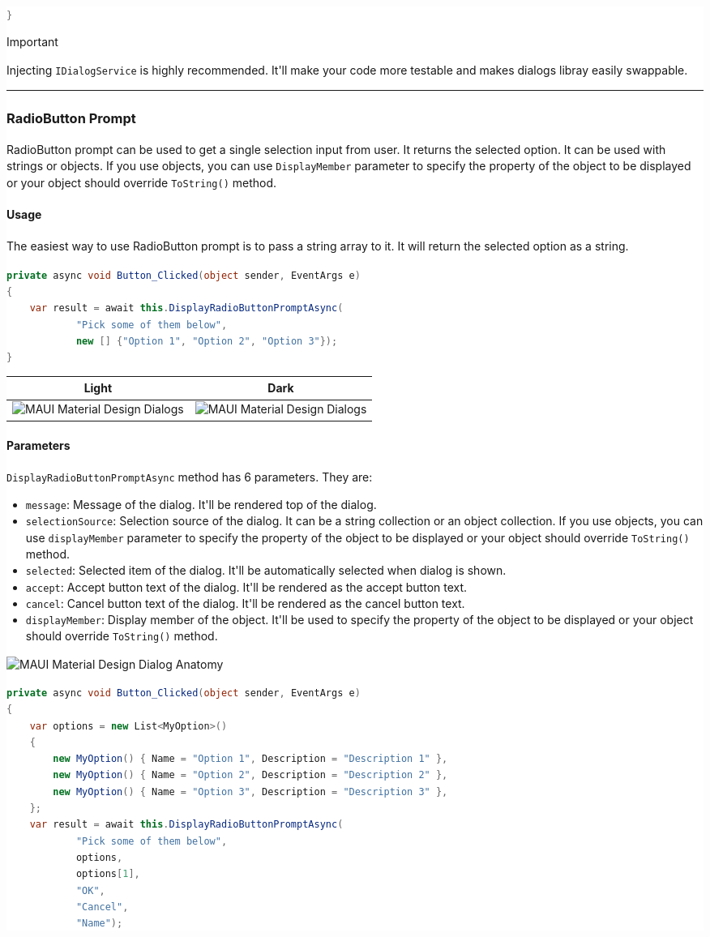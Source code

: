 ```csharp
}
```

> [!IMPORTANT]
> Injecting `IDialogService` is highly recommended. It'll make your code more testable and makes dialogs libray easily swappable.

---

### RadioButton Prompt
RadioButton prompt can be used to get a single selection input from user. It returns the selected option. It can be used with strings or objects. If you use objects, you can use `DisplayMember` parameter to specify the property of the object to be displayed or your object should override `ToString()` method.


#### Usage
The easiest way to use RadioButton prompt is to pass a string array to it. It will return the selected option as a string.

```csharp
private async void Button_Clicked(object sender, EventArgs e)
{
    var result = await this.DisplayRadioButtonPromptAsync(
            "Pick some of them below",
            new [] {"Option 1", "Option 2", "Option 3"});
}
```

| Light | Dark |
| --- | --- |
| ![MAUI Material Design Dialogs](../images/dialogs-radiobutton-light-android.png) | ![MAUI Material Design Dialogs](../images/dialogs-radiobutton-dark-windows.png) |


#### Parameters

`DisplayRadioButtonPromptAsync` method has 6 parameters. They are:

- `message`: Message of the dialog. It'll be rendered top of the dialog.
- `selectionSource`: Selection source of the dialog. It can be a string collection or an object collection. If you use objects, you can use `displayMember` parameter to specify the property of the object to be displayed or your object should override `ToString()` method.
- `selected`: Selected item of the dialog. It'll be automatically selected when dialog is shown.
- `accept`: Accept button text of the dialog. It'll be rendered as the accept button text.
- `cancel`: Cancel button text of the dialog. It'll be rendered as the cancel button text.
- `displayMember`: Display member of the object. It'll be used to specify the property of the object to be displayed or your object should override `ToString()` method.

![MAUI Material Design Dialog Anatomy](../images/dialogs-radiobuttons-parameters.png)

```csharp
private async void Button_Clicked(object sender, EventArgs e)
{
    var options = new List<MyOption>()
    {
        new MyOption() { Name = "Option 1", Description = "Description 1" },
        new MyOption() { Name = "Option 2", Description = "Description 2" },
        new MyOption() { Name = "Option 3", Description = "Description 3" },
    };
    var result = await this.DisplayRadioButtonPromptAsync(
            "Pick some of them below",
            options,
            options[1],
            "OK",
            "Cancel",
            "Name");
```